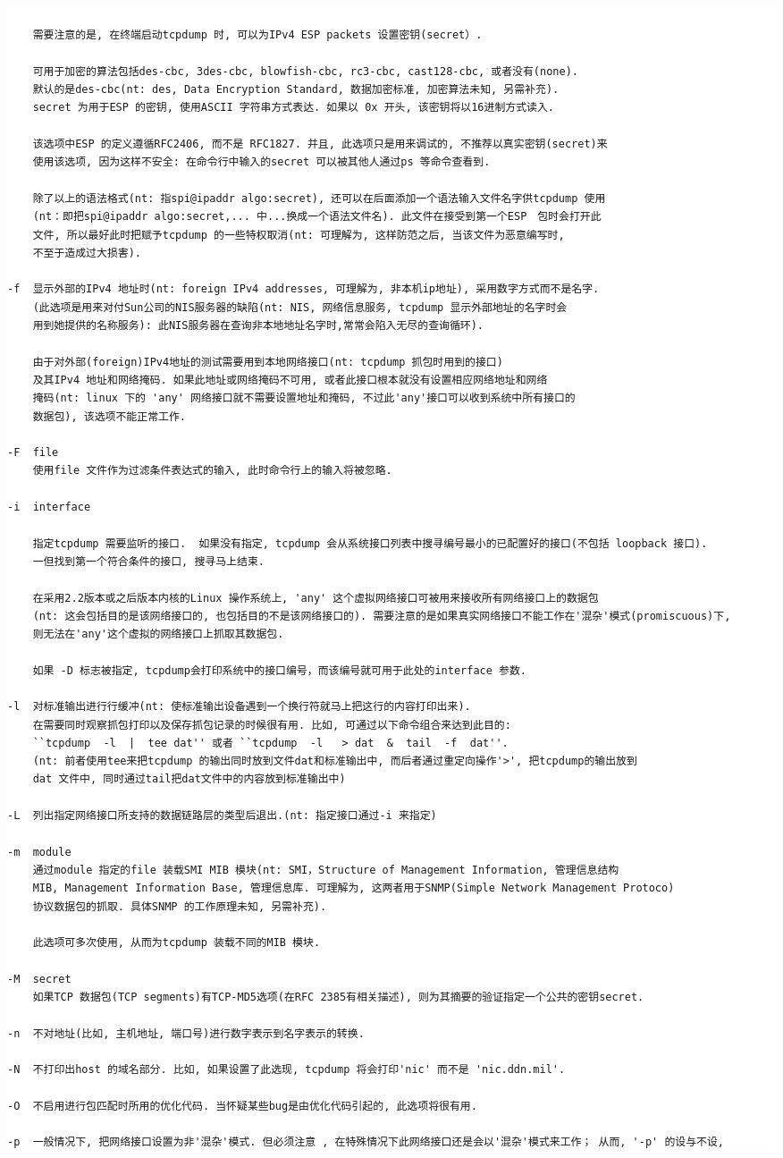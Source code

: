```

    需要注意的是, 在终端启动tcpdump 时, 可以为IPv4 ESP packets 设置密钥(secret）.

    可用于加密的算法包括des-cbc, 3des-cbc, blowfish-cbc, rc3-cbc, cast128-cbc, 或者没有(none).
    默认的是des-cbc(nt: des, Data Encryption Standard, 数据加密标准, 加密算法未知, 另需补充).
    secret 为用于ESP 的密钥, 使用ASCII 字符串方式表达. 如果以 0x 开头, 该密钥将以16进制方式读入.

    该选项中ESP 的定义遵循RFC2406, 而不是 RFC1827. 并且, 此选项只是用来调试的, 不推荐以真实密钥(secret)来
    使用该选项, 因为这样不安全: 在命令行中输入的secret 可以被其他人通过ps 等命令查看到.

    除了以上的语法格式(nt: 指spi@ipaddr algo:secret), 还可以在后面添加一个语法输入文件名字供tcpdump 使用
    (nt：即把spi@ipaddr algo:secret,... 中...换成一个语法文件名). 此文件在接受到第一个ESP　包时会打开此
    文件, 所以最好此时把赋予tcpdump 的一些特权取消(nt: 可理解为, 这样防范之后, 当该文件为恶意编写时,
    不至于造成过大损害).

-f  显示外部的IPv4 地址时(nt: foreign IPv4 addresses, 可理解为, 非本机ip地址), 采用数字方式而不是名字.
    (此选项是用来对付Sun公司的NIS服务器的缺陷(nt: NIS, 网络信息服务, tcpdump 显示外部地址的名字时会
    用到她提供的名称服务): 此NIS服务器在查询非本地地址名字时,常常会陷入无尽的查询循环).

    由于对外部(foreign)IPv4地址的测试需要用到本地网络接口(nt: tcpdump 抓包时用到的接口)
    及其IPv4 地址和网络掩码. 如果此地址或网络掩码不可用, 或者此接口根本就没有设置相应网络地址和网络
    掩码(nt: linux 下的 'any' 网络接口就不需要设置地址和掩码, 不过此'any'接口可以收到系统中所有接口的
    数据包), 该选项不能正常工作.

-F  file
    使用file 文件作为过滤条件表达式的输入, 此时命令行上的输入将被忽略.

-i  interface

    指定tcpdump 需要监听的接口.  如果没有指定, tcpdump 会从系统接口列表中搜寻编号最小的已配置好的接口(不包括 loopback 接口).
    一但找到第一个符合条件的接口, 搜寻马上结束.

    在采用2.2版本或之后版本内核的Linux 操作系统上, 'any' 这个虚拟网络接口可被用来接收所有网络接口上的数据包
    (nt: 这会包括目的是该网络接口的, 也包括目的不是该网络接口的). 需要注意的是如果真实网络接口不能工作在'混杂'模式(promiscuous)下,
    则无法在'any'这个虚拟的网络接口上抓取其数据包.

    如果 -D 标志被指定, tcpdump会打印系统中的接口编号，而该编号就可用于此处的interface 参数.

-l  对标准输出进行行缓冲(nt: 使标准输出设备遇到一个换行符就马上把这行的内容打印出来).
    在需要同时观察抓包打印以及保存抓包记录的时候很有用. 比如, 可通过以下命令组合来达到此目的:
    ``tcpdump  -l  |  tee dat'' 或者 ``tcpdump  -l   > dat  &  tail  -f  dat''.
    (nt: 前者使用tee来把tcpdump 的输出同时放到文件dat和标准输出中, 而后者通过重定向操作'>', 把tcpdump的输出放到
    dat 文件中, 同时通过tail把dat文件中的内容放到标准输出中)

-L  列出指定网络接口所支持的数据链路层的类型后退出.(nt: 指定接口通过-i 来指定)

-m  module
    通过module 指定的file 装载SMI MIB 模块(nt: SMI，Structure of Management Information, 管理信息结构
    MIB, Management Information Base, 管理信息库. 可理解为, 这两者用于SNMP(Simple Network Management Protoco)
    协议数据包的抓取. 具体SNMP 的工作原理未知, 另需补充).

    此选项可多次使用, 从而为tcpdump 装载不同的MIB 模块.

-M  secret
    如果TCP 数据包(TCP segments)有TCP-MD5选项(在RFC 2385有相关描述), 则为其摘要的验证指定一个公共的密钥secret.

-n  不对地址(比如, 主机地址, 端口号)进行数字表示到名字表示的转换.

-N  不打印出host 的域名部分. 比如, 如果设置了此选现, tcpdump 将会打印'nic' 而不是 'nic.ddn.mil'.

-O  不启用进行包匹配时所用的优化代码. 当怀疑某些bug是由优化代码引起的, 此选项将很有用.

-p  一般情况下, 把网络接口设置为非'混杂'模式. 但必须注意 , 在特殊情况下此网络接口还是会以'混杂'模式来工作； 从而, '-p' 的设与不设,
```